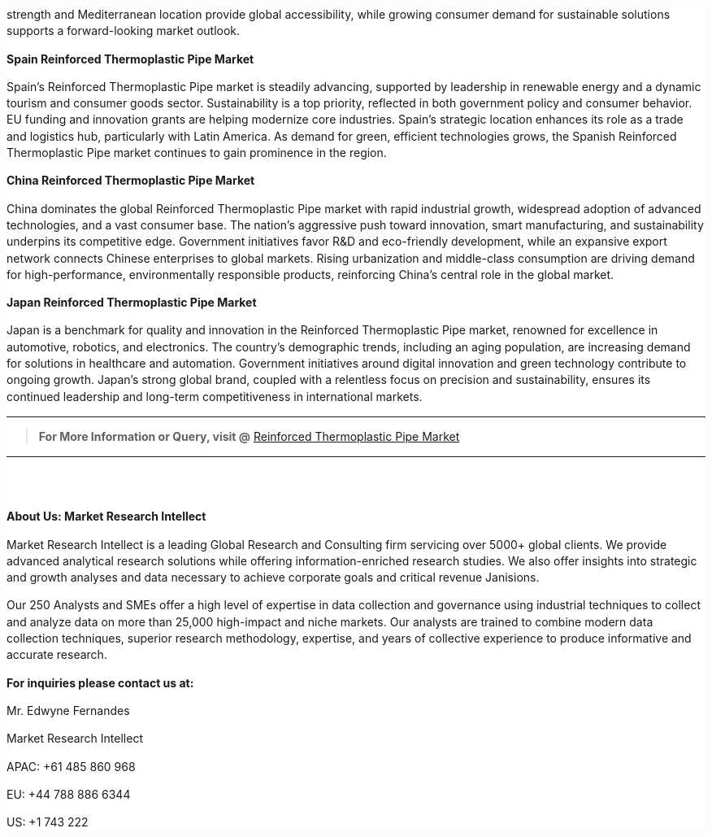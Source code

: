 strength and Mediterranean location provide global accessibility, while growing consumer demand for sustainable solutions supports a forward-looking market outlook.</p><p class="" data-start="4424" data-end="4975"><strong data-start="4424" data-end="4445">Spain Reinforced Thermoplastic Pipe Market</strong></p><p class="" data-start="4424" data-end="4975">Spain&rsquo;s Reinforced Thermoplastic Pipe market is steadily advancing, supported by leadership in renewable energy and a dynamic tourism and consumer goods sector. Sustainability is a top priority, reflected in both government policy and consumer behavior. EU funding and innovation grants are helping modernize core industries. Spain&rsquo;s strategic location enhances its role as a trade and logistics hub, particularly with Latin America. As demand for green, efficient technologies grows, the Spanish Reinforced Thermoplastic Pipe market continues to gain prominence in the region.</p><p class="" data-start="4977" data-end="5589"><strong data-start="4977" data-end="4998">China Reinforced Thermoplastic Pipe Market</strong></p><p class="" data-start="4977" data-end="5589">China dominates the global Reinforced Thermoplastic Pipe market with rapid industrial growth, widespread adoption of advanced technologies, and a vast consumer base. The nation&rsquo;s aggressive push toward innovation, smart manufacturing, and sustainability underpins its competitive edge. Government initiatives favor R&amp;D and eco-friendly development, while an expansive export network connects Chinese enterprises to global markets. Rising urbanization and middle-class consumption are driving demand for high-performance, environmentally responsible products, reinforcing China&rsquo;s central role in the global market.</p><p class="" data-start="5591" data-end="6162"><strong data-start="5591" data-end="5612">Japan Reinforced Thermoplastic Pipe Market</strong></p><p class="" data-start="5591" data-end="6162">Japan is a benchmark for quality and innovation in the Reinforced Thermoplastic Pipe market, renowned for excellence in automotive, robotics, and electronics. The country&rsquo;s demographic trends, including an aging population, are increasing demand for solutions in healthcare and automation. Government initiatives around digital innovation and green technology contribute to ongoing growth. Japan&rsquo;s strong global brand, coupled with a relentless focus on precision and sustainability, ensures its continued leadership and long-term competitiveness in international markets.</p><hr /><blockquote><p><span class="font-[700]"><strong>For More Information or Query, visit&nbsp;@</strong>&nbsp;</span><span class="font-[700]"><a href="https://www.marketresearchintellect.com/product/reinforced-thermoplastic-pipe-market/?utm_source=Linkedin&utm_medium=049" target="_blank" data-tracking-control-name="article-ssr-frontend-pulse_little-text-block" data-tracking-will-navigate="" data-test-link="">Reinforced Thermoplastic Pipe Market</a></span></p></blockquote><hr /><h3>&nbsp;</h3><p><strong><span class="font-[700]">About Us: Market Research Intellect</span></strong></p><p><span class="">Market Research Intellect is a leading Global Research and Consulting firm servicing over 5000+ global clients. We provide advanced analytical research solutions while offering information-enriched research studies.&nbsp;</span>We also offer insights into strategic and growth analyses and data necessary to achieve corporate goals and critical revenue Janisions.</p><p><span class="">Our 250 Analysts and SMEs offer a high level of expertise in data collection and governance using industrial techniques to collect and analyze data on more than 25,000 high-impact and niche markets. Our analysts are trained to combine modern data collection techniques, superior research methodology, expertise, and years of collective experience to produce informative and accurate research.</span></p><p><strong>For inquiries please contact us at:</strong></p><p>Mr. Edwyne Fernandes</p><p>Market Research Intellect</p><p>APAC: +61 485 860 968</p><p>EU: +44 788 886 6344</p><p>US: +1 743 222